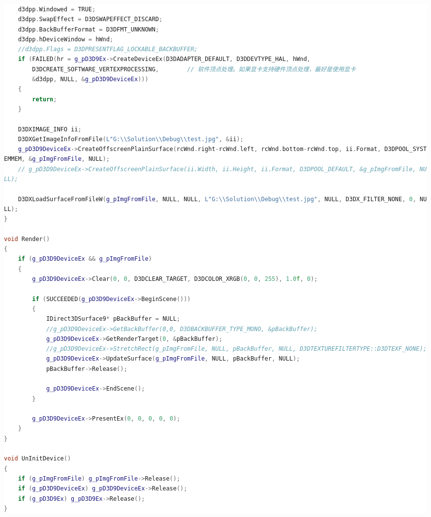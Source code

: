 ```C++
	d3dpp.Windowed = TRUE;
	d3dpp.SwapEffect = D3DSWAPEFFECT_DISCARD;
	d3dpp.BackBufferFormat = D3DFMT_UNKNOWN;
	d3dpp.hDeviceWindow = hWnd;
	//d3dpp.Flags = D3DPRESENTFLAG_LOCKABLE_BACKBUFFER;
	if (FAILED(hr = g_pD3D9Ex->CreateDeviceEx(D3DADAPTER_DEFAULT, D3DDEVTYPE_HAL, hWnd,
		D3DCREATE_SOFTWARE_VERTEXPROCESSING,        // 软件顶点处理。如果显卡支持硬件顶点处理，最好是使用显卡
		&d3dpp, NULL, &g_pD3D9DeviceEx)))
	{
		return;
	}

	D3DXIMAGE_INFO ii;
	D3DXGetImageInfoFromFile(L"G:\\Solution\\Debug\\test.jpg", &ii);
	g_pD3D9DeviceEx->CreateOffscreenPlainSurface(rcWnd.right-rcWnd.left, rcWnd.bottom-rcWnd.top, ii.Format, D3DPOOL_SYSTEMMEM, &g_pImgFromFile, NULL);
    // g_pD3D9DeviceEx->CreateOffscreenPlainSurface(ii.Width, ii.Height, ii.Format, D3DPOOL_DEFAULT, &g_pImgFromFile, NULL);

	D3DXLoadSurfaceFromFileW(g_pImgFromFile, NULL, NULL, L"G:\\Solution\\Debug\\test.jpg", NULL, D3DX_FILTER_NONE, 0, NULL);
}

void Render()
{
	if (g_pD3D9DeviceEx && g_pImgFromFile)
	{
		g_pD3D9DeviceEx->Clear(0, 0, D3DCLEAR_TARGET, D3DCOLOR_XRGB(0, 0, 255), 1.0f, 0);

		if (SUCCEEDED(g_pD3D9DeviceEx->BeginScene()))
		{
			IDirect3DSurface9* pBackBuffer = NULL;
			//g_pD3D9DeviceEx->GetBackBuffer(0,0, D3DBACKBUFFER_TYPE_MONO, &pBackBuffer);
			g_pD3D9DeviceEx->GetRenderTarget(0, &pBackBuffer);
			//g_pD3D9DeviceEx->StretchRect(g_pImgFromFile, NULL, pBackBuffer, NULL, D3DTEXTUREFILTERTYPE::D3DTEXF_NONE);
			g_pD3D9DeviceEx->UpdateSurface(g_pImgFromFile, NULL, pBackBuffer, NULL);
			pBackBuffer->Release();

			g_pD3D9DeviceEx->EndScene();
		}

		g_pD3D9DeviceEx->PresentEx(0, 0, 0, 0, 0);
	}
}

void UnInitDevice()
{
	if (g_pImgFromFile) g_pImgFromFile->Release();
	if (g_pD3D9DeviceEx) g_pD3D9DeviceEx->Release();
	if (g_pD3D9Ex) g_pD3D9Ex->Release();
}
```
